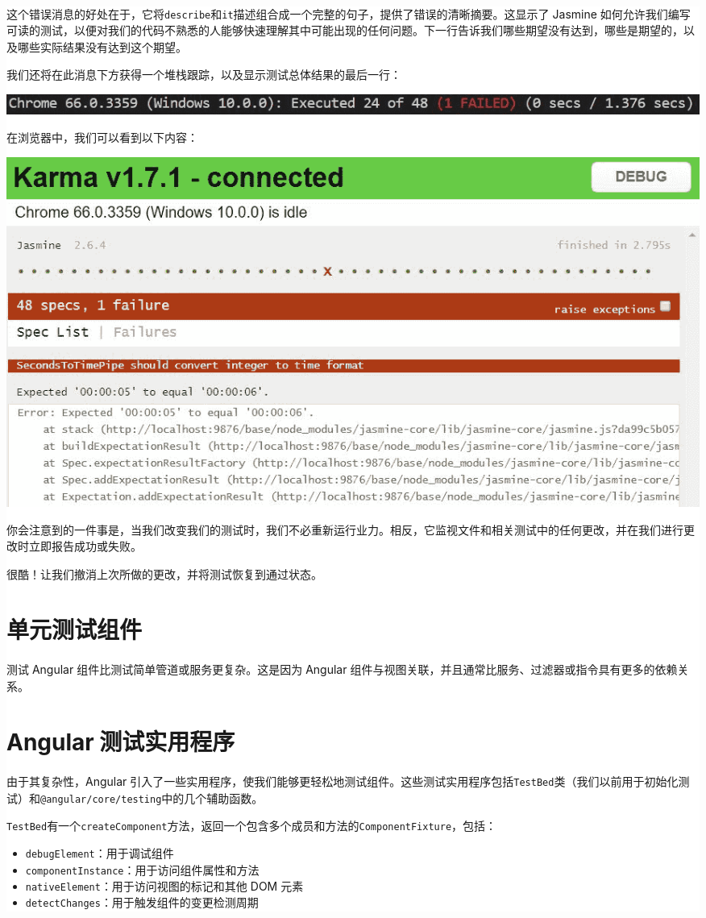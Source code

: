 这个错误消息的好处在于，它将`describe`和`it`描述组合成一个完整的句子，提供了错误的清晰摘要。这显示了 Jasmine 如何允许我们编写可读的测试，以便对我们的代码不熟悉的人能够快速理解其中可能出现的任何问题。下一行告诉我们哪些期望没有达到，哪些是期望的，以及哪些实际结果没有达到这个期望。

我们还将在此消息下方获得一个堆栈跟踪，以及显示测试总体结果的最后一行：

![](img/00075.jpeg)

在浏览器中，我们可以看到以下内容：

![](img/00076.jpeg)

你会注意到的一件事是，当我们改变我们的测试时，我们不必重新运行业力。相反，它监视文件和相关测试中的任何更改，并在我们进行更改时立即报告成功或失败。

很酷！让我们撤消上次所做的更改，并将测试恢复到通过状态。



# 单元测试组件

测试 Angular 组件比测试简单管道或服务更复杂。这是因为 Angular 组件与视图关联，并且通常比服务、过滤器或指令具有更多的依赖关系。



# Angular 测试实用程序

由于其复杂性，Angular 引入了一些实用程序，使我们能够更轻松地测试组件。这些测试实用程序包括`TestBed`类（我们以前用于初始化测试）和`@angular/core/testing`中的几个辅助函数。

`TestBed`有一个`createComponent`方法，返回一个包含多个成员和方法的`ComponentFixture`，包括：

*   `debugElement`：用于调试组件
*   `componentInstance`：用于访问组件属性和方法
*   `nativeElement`：用于访问视图的标记和其他 DOM 元素
*   `detectChanges`：用于触发组件的变更检测周期
